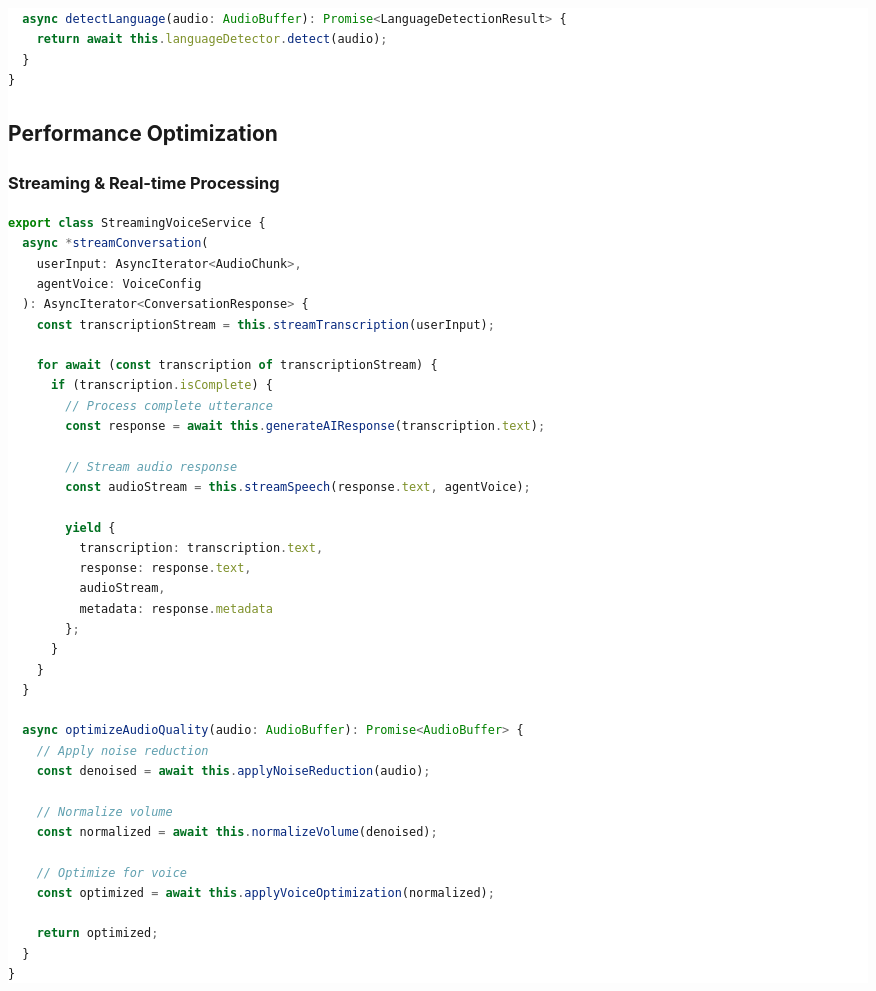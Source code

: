 ```typescript
  async detectLanguage(audio: AudioBuffer): Promise<LanguageDetectionResult> {
    return await this.languageDetector.detect(audio);
  }
}
```

## Performance Optimization

### Streaming & Real-time Processing

```typescript
export class StreamingVoiceService {
  async *streamConversation(
    userInput: AsyncIterator<AudioChunk>,
    agentVoice: VoiceConfig
  ): AsyncIterator<ConversationResponse> {
    const transcriptionStream = this.streamTranscription(userInput);
    
    for await (const transcription of transcriptionStream) {
      if (transcription.isComplete) {
        // Process complete utterance
        const response = await this.generateAIResponse(transcription.text);
        
        // Stream audio response
        const audioStream = this.streamSpeech(response.text, agentVoice);
        
        yield {
          transcription: transcription.text,
          response: response.text,
          audioStream,
          metadata: response.metadata
        };
      }
    }
  }
  
  async optimizeAudioQuality(audio: AudioBuffer): Promise<AudioBuffer> {
    // Apply noise reduction
    const denoised = await this.applyNoiseReduction(audio);
    
    // Normalize volume
    const normalized = await this.normalizeVolume(denoised);
    
    // Optimize for voice
    const optimized = await this.applyVoiceOptimization(normalized);
    
    return optimized;
  }
}
```
